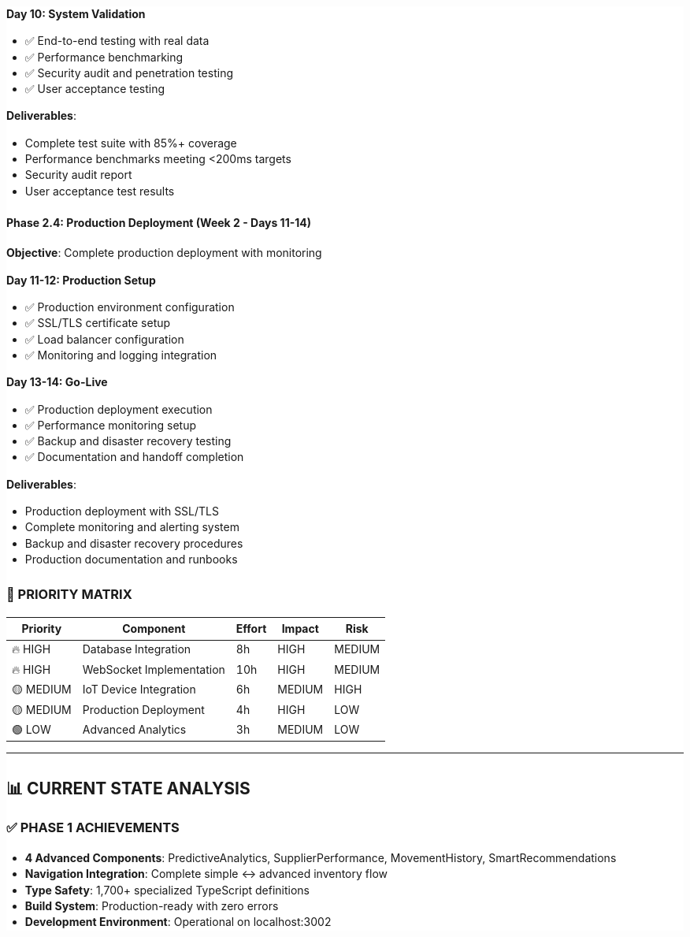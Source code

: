 **Day 10: System Validation**
- ✅ End-to-end testing with real data
- ✅ Performance benchmarking
- ✅ Security audit and penetration testing
- ✅ User acceptance testing

**Deliverables**:
- Complete test suite with 85%+ coverage
- Performance benchmarks meeting <200ms targets
- Security audit report
- User acceptance test results

#### **Phase 2.4: Production Deployment** (Week 2 - Days 11-14)
**Objective**: Complete production deployment with monitoring

**Day 11-12: Production Setup**
- ✅ Production environment configuration
- ✅ SSL/TLS certificate setup
- ✅ Load balancer configuration
- ✅ Monitoring and logging integration

**Day 13-14: Go-Live**
- ✅ Production deployment execution
- ✅ Performance monitoring setup
- ✅ Backup and disaster recovery testing
- ✅ Documentation and handoff completion

**Deliverables**:
- Production deployment with SSL/TLS
- Complete monitoring and alerting system
- Backup and disaster recovery procedures
- Production documentation and runbooks

### **🔄 PRIORITY MATRIX**

| Priority | Component | Effort | Impact | Risk |
|----------|-----------|---------|--------|------|
| 🔥 HIGH | Database Integration | 8h | HIGH | MEDIUM |
| 🔥 HIGH | WebSocket Implementation | 10h | HIGH | MEDIUM |
| 🟡 MEDIUM | IoT Device Integration | 6h | MEDIUM | HIGH |
| 🟡 MEDIUM | Production Deployment | 4h | HIGH | LOW |
| 🟢 LOW | Advanced Analytics | 3h | MEDIUM | LOW |

---

## 📊 **CURRENT STATE ANALYSIS**

### **✅ PHASE 1 ACHIEVEMENTS**
- **4 Advanced Components**: PredictiveAnalytics, SupplierPerformance, MovementHistory, SmartRecommendations
- **Navigation Integration**: Complete simple ↔ advanced inventory flow
- **Type Safety**: 1,700+ specialized TypeScript definitions
- **Build System**: Production-ready with zero errors
- **Development Environment**: Operational on localhost:3002
